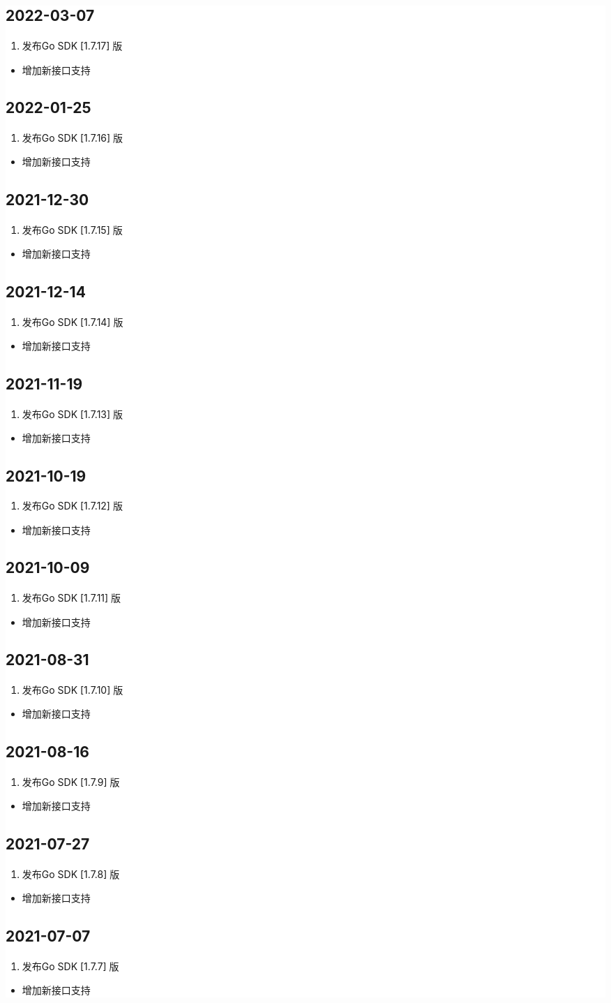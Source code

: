 ## 2022-03-07
1. 发布Go SDK [1.7.17] 版
- 增加新接口支持

## 2022-01-25
1. 发布Go SDK [1.7.16] 版
- 增加新接口支持

## 2021-12-30
1. 发布Go SDK [1.7.15] 版
- 增加新接口支持

## 2021-12-14
1. 发布Go SDK [1.7.14] 版
- 增加新接口支持

## 2021-11-19
1. 发布Go SDK [1.7.13] 版
- 增加新接口支持

## 2021-10-19
1. 发布Go SDK [1.7.12] 版
- 增加新接口支持

## 2021-10-09
1. 发布Go SDK [1.7.11] 版
- 增加新接口支持

## 2021-08-31
1. 发布Go SDK [1.7.10] 版
- 增加新接口支持

## 2021-08-16
1. 发布Go SDK [1.7.9] 版
- 增加新接口支持

## 2021-07-27
1. 发布Go SDK [1.7.8] 版
- 增加新接口支持

## 2021-07-07
1. 发布Go SDK [1.7.7] 版
- 增加新接口支持
